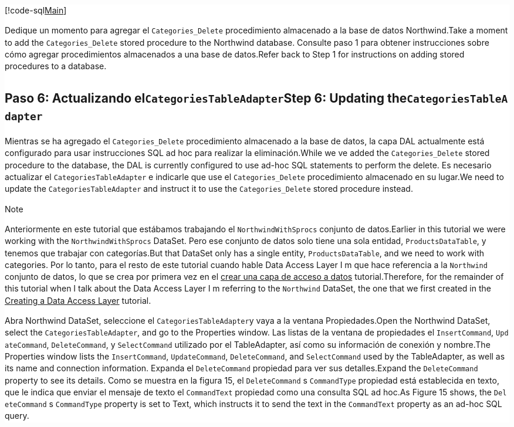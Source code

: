 
[!code-sql[Main](using-existing-stored-procedures-for-the-typed-dataset-s-tableadapters-vb/samples/sample6.sql)]

<span data-ttu-id="548bb-259">Dedique un momento para agregar el `Categories_Delete` procedimiento almacenado a la base de datos Northwind.</span><span class="sxs-lookup"><span data-stu-id="548bb-259">Take a moment to add the `Categories_Delete` stored procedure to the Northwind database.</span></span> <span data-ttu-id="548bb-260">Consulte paso 1 para obtener instrucciones sobre cómo agregar procedimientos almacenados a una base de datos.</span><span class="sxs-lookup"><span data-stu-id="548bb-260">Refer back to Step 1 for instructions on adding stored procedures to a database.</span></span>

## <a name="step-6-updating-thecategoriestableadapter"></a><span data-ttu-id="548bb-261">Paso 6: Actualizando el`CategoriesTableAdapter`</span><span class="sxs-lookup"><span data-stu-id="548bb-261">Step 6: Updating the`CategoriesTableAdapter`</span></span>

<span data-ttu-id="548bb-262">Mientras se ha agregado el `Categories_Delete` procedimiento almacenado a la base de datos, la capa DAL actualmente está configurado para usar instrucciones SQL ad hoc para realizar la eliminación.</span><span class="sxs-lookup"><span data-stu-id="548bb-262">While we ve added the `Categories_Delete` stored procedure to the database, the DAL is currently configured to use ad-hoc SQL statements to perform the delete.</span></span> <span data-ttu-id="548bb-263">Es necesario actualizar el `CategoriesTableAdapter` e indicarle que use el `Categories_Delete` procedimiento almacenado en su lugar.</span><span class="sxs-lookup"><span data-stu-id="548bb-263">We need to update the `CategoriesTableAdapter` and instruct it to use the `Categories_Delete` stored procedure instead.</span></span>

> [!NOTE]
> <span data-ttu-id="548bb-264">Anteriormente en este tutorial que estábamos trabajando el `NorthwindWithSprocs` conjunto de datos.</span><span class="sxs-lookup"><span data-stu-id="548bb-264">Earlier in this tutorial we were working with the `NorthwindWithSprocs` DataSet.</span></span> <span data-ttu-id="548bb-265">Pero ese conjunto de datos solo tiene una sola entidad, `ProductsDataTable`, y tenemos que trabajar con categorías.</span><span class="sxs-lookup"><span data-stu-id="548bb-265">But that DataSet only has a single entity, `ProductsDataTable`, and we need to work with categories.</span></span> <span data-ttu-id="548bb-266">Por lo tanto, para el resto de este tutorial cuando hable Data Access Layer I m que hace referencia a la `Northwind` conjunto de datos, lo que se crea por primera vez en el [crear una capa de acceso a datos](../introduction/creating-a-data-access-layer-vb.md) tutorial.</span><span class="sxs-lookup"><span data-stu-id="548bb-266">Therefore, for the remainder of this tutorial when I talk about the Data Access Layer I m referring to the `Northwind` DataSet, the one that we first created in the [Creating a Data Access Layer](../introduction/creating-a-data-access-layer-vb.md) tutorial.</span></span>


<span data-ttu-id="548bb-267">Abra Northwind DataSet, seleccione el `CategoriesTableAdapter`y vaya a la ventana Propiedades.</span><span class="sxs-lookup"><span data-stu-id="548bb-267">Open the Northwind DataSet, select the `CategoriesTableAdapter`, and go to the Properties window.</span></span> <span data-ttu-id="548bb-268">Las listas de la ventana de propiedades el `InsertCommand`, `UpdateCommand`, `DeleteCommand`, y `SelectCommand` utilizado por el TableAdapter, así como su información de conexión y nombre.</span><span class="sxs-lookup"><span data-stu-id="548bb-268">The Properties window lists the `InsertCommand`, `UpdateCommand`, `DeleteCommand`, and `SelectCommand` used by the TableAdapter, as well as its name and connection information.</span></span> <span data-ttu-id="548bb-269">Expanda el `DeleteCommand` propiedad para ver sus detalles.</span><span class="sxs-lookup"><span data-stu-id="548bb-269">Expand the `DeleteCommand` property to see its details.</span></span> <span data-ttu-id="548bb-270">Como se muestra en la figura 15, el `DeleteCommand` s `CommandType` propiedad está establecida en texto, que le indica que enviar el mensaje de texto el `CommandText` propiedad como una consulta SQL ad hoc.</span><span class="sxs-lookup"><span data-stu-id="548bb-270">As Figure 15 shows, the `DeleteCommand` s `CommandType` property is set to Text, which instructs it to send the text in the `CommandText` property as an ad-hoc SQL query.</span></span>
